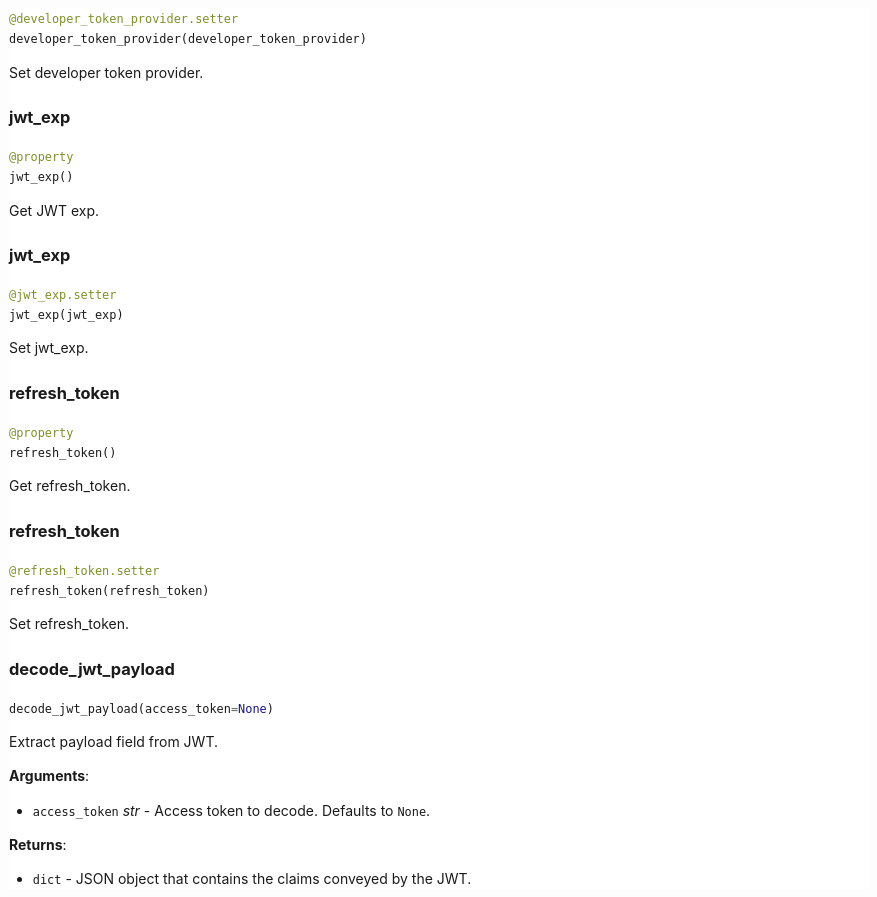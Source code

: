 ```python
@developer_token_provider.setter
developer_token_provider(developer_token_provider)
```

Set developer token provider.

### jwt\_exp

```python
@property
jwt_exp()
```

Get JWT exp.

### jwt\_exp

```python
@jwt_exp.setter
jwt_exp(jwt_exp)
```

Set jwt_exp.

### refresh\_token

```python
@property
refresh_token()
```

Get refresh_token.

### refresh\_token

```python
@refresh_token.setter
refresh_token(refresh_token)
```

Set refresh_token.

### decode\_jwt\_payload

```python
decode_jwt_payload(access_token=None)
```

Extract payload field from JWT.

**Arguments**:

- `access_token` _str_ - Access token to decode. Defaults to `None`.
  

**Returns**:

- `dict` - JSON object that contains the claims conveyed by the JWT.
  